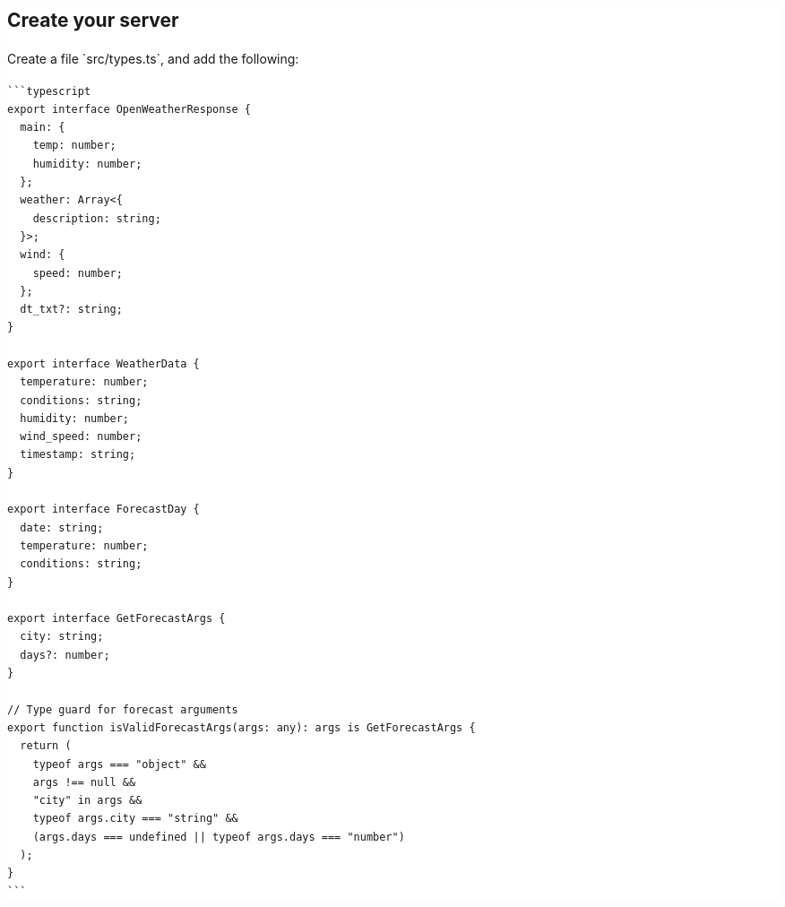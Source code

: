 ## Create your server

<Steps>
  <Step title="Define types">
    Create a file `src/types.ts`, and add the following:

    ```typescript
    export interface OpenWeatherResponse {
      main: {
        temp: number;
        humidity: number;
      };
      weather: Array<{
        description: string;
      }>;
      wind: {
        speed: number;
      };
      dt_txt?: string;
    }

    export interface WeatherData {
      temperature: number;
      conditions: string;
      humidity: number;
      wind_speed: number;
      timestamp: string;
    }

    export interface ForecastDay {
      date: string;
      temperature: number;
      conditions: string;
    }

    export interface GetForecastArgs {
      city: string;
      days?: number;
    }

    // Type guard for forecast arguments
    export function isValidForecastArgs(args: any): args is GetForecastArgs {
      return (
        typeof args === "object" && 
        args !== null && 
        "city" in args &&
        typeof args.city === "string" &&
        (args.days === undefined || typeof args.days === "number")
      );
    }
    ```
  </Step>
